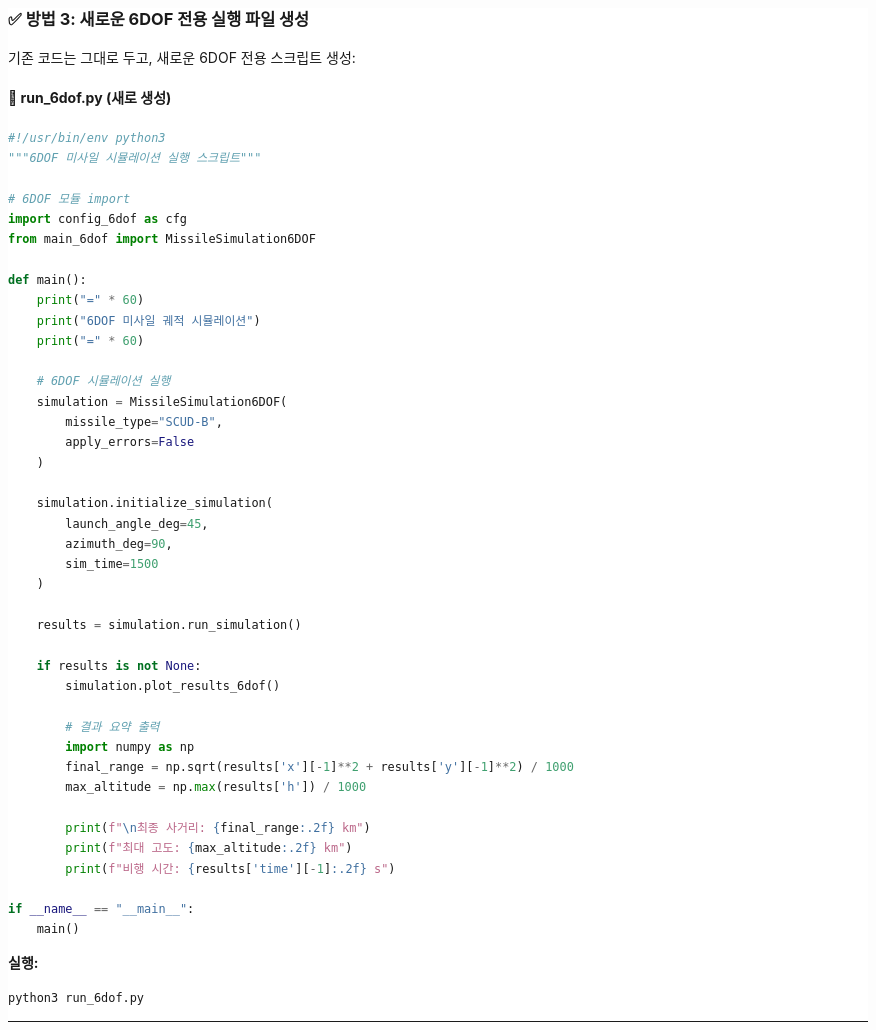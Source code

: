 
### ✅ 방법 3: 새로운 6DOF 전용 실행 파일 생성

기존 코드는 그대로 두고, 새로운 6DOF 전용 스크립트 생성:

#### 📝 run_6dof.py (새로 생성)

```python
#!/usr/bin/env python3
"""6DOF 미사일 시뮬레이션 실행 스크립트"""

# 6DOF 모듈 import
import config_6dof as cfg
from main_6dof import MissileSimulation6DOF

def main():
    print("=" * 60)
    print("6DOF 미사일 궤적 시뮬레이션")
    print("=" * 60)
    
    # 6DOF 시뮬레이션 실행
    simulation = MissileSimulation6DOF(
        missile_type="SCUD-B", 
        apply_errors=False
    )
    
    simulation.initialize_simulation(
        launch_angle_deg=45,
        azimuth_deg=90,
        sim_time=1500
    )
    
    results = simulation.run_simulation()
    
    if results is not None:
        simulation.plot_results_6dof()
        
        # 결과 요약 출력
        import numpy as np
        final_range = np.sqrt(results['x'][-1]**2 + results['y'][-1]**2) / 1000
        max_altitude = np.max(results['h']) / 1000
        
        print(f"\n최종 사거리: {final_range:.2f} km")
        print(f"최대 고도: {max_altitude:.2f} km")
        print(f"비행 시간: {results['time'][-1]:.2f} s")

if __name__ == "__main__":
    main()
```

**실행:**
```bash
python3 run_6dof.py
```

---